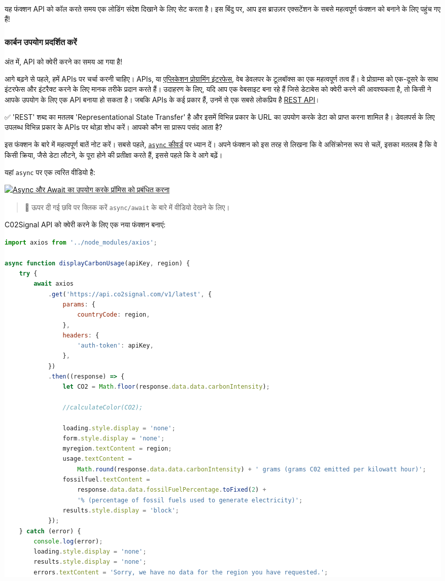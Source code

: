 यह फंक्शन API को कॉल करते समय एक लोडिंग संदेश दिखाने के लिए सेट करता है। इस बिंदु पर, आप इस ब्राउज़र एक्सटेंशन के सबसे महत्वपूर्ण फंक्शन को बनाने के लिए पहुंच गए हैं!

### कार्बन उपयोग प्रदर्शित करें

अंत में, API को क्वेरी करने का समय आ गया है!

आगे बढ़ने से पहले, हमें APIs पर चर्चा करनी चाहिए। APIs, या [एप्लिकेशन प्रोग्रामिंग इंटरफेस](https://www.webopedia.com/TERM/A/API.html), वेब डेवलपर के टूलबॉक्स का एक महत्वपूर्ण तत्व हैं। वे प्रोग्राम्स को एक-दूसरे के साथ इंटरफेस और इंटरैक्ट करने के लिए मानक तरीके प्रदान करते हैं। उदाहरण के लिए, यदि आप एक वेबसाइट बना रहे हैं जिसे डेटाबेस को क्वेरी करने की आवश्यकता है, तो किसी ने आपके उपयोग के लिए एक API बनाया हो सकता है। जबकि APIs के कई प्रकार हैं, उनमें से एक सबसे लोकप्रिय है [REST API](https://www.smashingmagazine.com/2018/01/understanding-using-rest-api/)।

✅ 'REST' शब्द का मतलब 'Representational State Transfer' है और इसमें विभिन्न प्रकार के URL का उपयोग करके डेटा को प्राप्त करना शामिल है। डेवलपर्स के लिए उपलब्ध विभिन्न प्रकार के APIs पर थोड़ा शोध करें। आपको कौन सा प्रारूप पसंद आता है?

इस फंक्शन के बारे में महत्वपूर्ण बातें नोट करें। सबसे पहले, [`async` कीवर्ड](https://developer.mozilla.org/docs/Web/JavaScript/Reference/Statements/async_function) पर ध्यान दें। अपने फंक्शन को इस तरह से लिखना कि वे असिंक्रोनस रूप से चलें, इसका मतलब है कि वे किसी क्रिया, जैसे डेटा लौटने, के पूरा होने की प्रतीक्षा करते हैं, इससे पहले कि वे आगे बढ़ें।

यहां `async` पर एक त्वरित वीडियो है:

[![Async और Await का उपयोग करके प्रॉमिस को प्रबंधित करना](https://img.youtube.com/vi/YwmlRkrxvkk/0.jpg)](https://youtube.com/watch?v=YwmlRkrxvkk "Async और Await का उपयोग करके प्रॉमिस को प्रबंधित करना")

> 🎥 ऊपर दी गई छवि पर क्लिक करें `async/await` के बारे में वीडियो देखने के लिए।

C02Signal API को क्वेरी करने के लिए एक नया फंक्शन बनाएं:

```JavaScript
import axios from '../node_modules/axios';

async function displayCarbonUsage(apiKey, region) {
	try {
		await axios
			.get('https://api.co2signal.com/v1/latest', {
				params: {
					countryCode: region,
				},
				headers: {
					'auth-token': apiKey,
				},
			})
			.then((response) => {
				let CO2 = Math.floor(response.data.data.carbonIntensity);

				//calculateColor(CO2);

				loading.style.display = 'none';
				form.style.display = 'none';
				myregion.textContent = region;
				usage.textContent =
					Math.round(response.data.data.carbonIntensity) + ' grams (grams C02 emitted per kilowatt hour)';
				fossilfuel.textContent =
					response.data.data.fossilFuelPercentage.toFixed(2) +
					'% (percentage of fossil fuels used to generate electricity)';
				results.style.display = 'block';
			});
	} catch (error) {
		console.log(error);
		loading.style.display = 'none';
		results.style.display = 'none';
		errors.textContent = 'Sorry, we have no data for the region you have requested.';
```